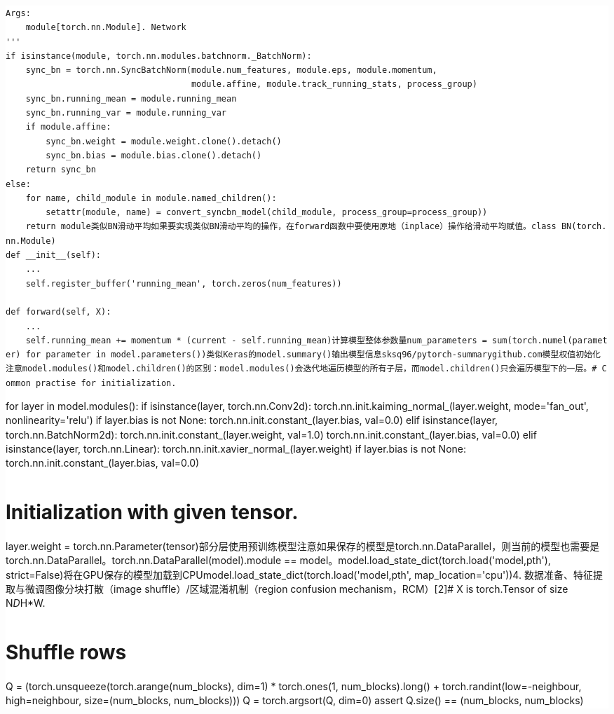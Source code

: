     Args:
        module[torch.nn.Module]. Network
    '''
    if isinstance(module, torch.nn.modules.batchnorm._BatchNorm):
        sync_bn = torch.nn.SyncBatchNorm(module.num_features, module.eps, module.momentum, 
                                         module.affine, module.track_running_stats, process_group)
        sync_bn.running_mean = module.running_mean
        sync_bn.running_var = module.running_var
        if module.affine:
            sync_bn.weight = module.weight.clone().detach()
            sync_bn.bias = module.bias.clone().detach()
        return sync_bn
    else:
        for name, child_module in module.named_children():
            setattr(module, name) = convert_syncbn_model(child_module, process_group=process_group))
        return module类似BN滑动平均如果要实现类似BN滑动平均的操作，在forward函数中要使用原地（inplace）操作给滑动平均赋值。class BN(torch.nn.Module)
    def __init__(self):
        ...
        self.register_buffer('running_mean', torch.zeros(num_features))

    def forward(self, X):
        ...
        self.running_mean += momentum * (current - self.running_mean)计算模型整体参数量num_parameters = sum(torch.numel(parameter) for parameter in model.parameters())类似Keras的model.summary()输出模型信息sksq96/pytorch-summary​github.com模型权值初始化注意model.modules()和model.children()的区别：model.modules()会迭代地遍历模型的所有子层，而model.children()只会遍历模型下的一层。# Common practise for initialization.
for layer in model.modules():
    if isinstance(layer, torch.nn.Conv2d):
        torch.nn.init.kaiming_normal_(layer.weight, mode='fan_out',
                                      nonlinearity='relu')
        if layer.bias is not None:
            torch.nn.init.constant_(layer.bias, val=0.0)
    elif isinstance(layer, torch.nn.BatchNorm2d):
        torch.nn.init.constant_(layer.weight, val=1.0)
        torch.nn.init.constant_(layer.bias, val=0.0)
    elif isinstance(layer, torch.nn.Linear):
        torch.nn.init.xavier_normal_(layer.weight)
        if layer.bias is not None:
            torch.nn.init.constant_(layer.bias, val=0.0)

# Initialization with given tensor.
layer.weight = torch.nn.Parameter(tensor)部分层使用预训练模型注意如果保存的模型是torch.nn.DataParallel，则当前的模型也需要是torch.nn.DataParallel。torch.nn.DataParallel(model).module == model。model.load_state_dict(torch.load('model,pth'), strict=False)将在GPU保存的模型加载到CPUmodel.load_state_dict(torch.load('model,pth', map_location='cpu'))4. 数据准备、特征提取与微调图像分块打散（image shuffle）/区域混淆机制（region confusion mechanism，RCM）[2]# X is torch.Tensor of size N*D*H*W.
# Shuffle rows
Q = (torch.unsqueeze(torch.arange(num_blocks), dim=1) * torch.ones(1, num_blocks).long()
     + torch.randint(low=-neighbour, high=neighbour, size=(num_blocks, num_blocks)))
Q = torch.argsort(Q, dim=0)
assert Q.size() == (num_blocks, num_blocks)
